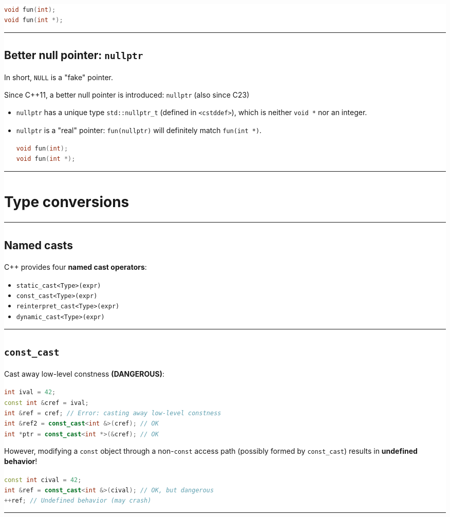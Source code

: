   ```cpp
  void fun(int);
  void fun(int *);
  ```

---

## Better null pointer: `nullptr`

In short, `NULL` is a "fake" pointer.

Since C++11, a better null pointer is introduced: `nullptr` (also since C23)
- `nullptr` has a unique type `std::nullptr_t` (defined in `<cstddef>`), which is neither `void *` nor an integer.
- `nullptr` is a "real" pointer: `fun(nullptr)` will definitely match `fun(int *)`.
  
  ```cpp
  void fun(int);
  void fun(int *);
  ```

---

# Type conversions

---

## Named casts

C++ provides four **named cast operators**:

- `static_cast<Type>(expr)`
- `const_cast<Type>(expr)`
- `reinterpret_cast<Type>(expr)`
- `dynamic_cast<Type>(expr)`

---

## `const_cast`

Cast away low-level constness **(DANGEROUS)**:

```cpp
int ival = 42;
const int &cref = ival;
int &ref = cref; // Error: casting away low-level constness
int &ref2 = const_cast<int &>(cref); // OK
int *ptr = const_cast<int *>(&cref); // OK
```

However, modifying a `const` object through a non-`const` access path (possibly formed by `const_cast`) results in **undefined behavior**!

```cpp
const int cival = 42;
int &ref = const_cast<int &>(cival); // OK, but dangerous
++ref; // Undefined behavior (may crash)
```

---